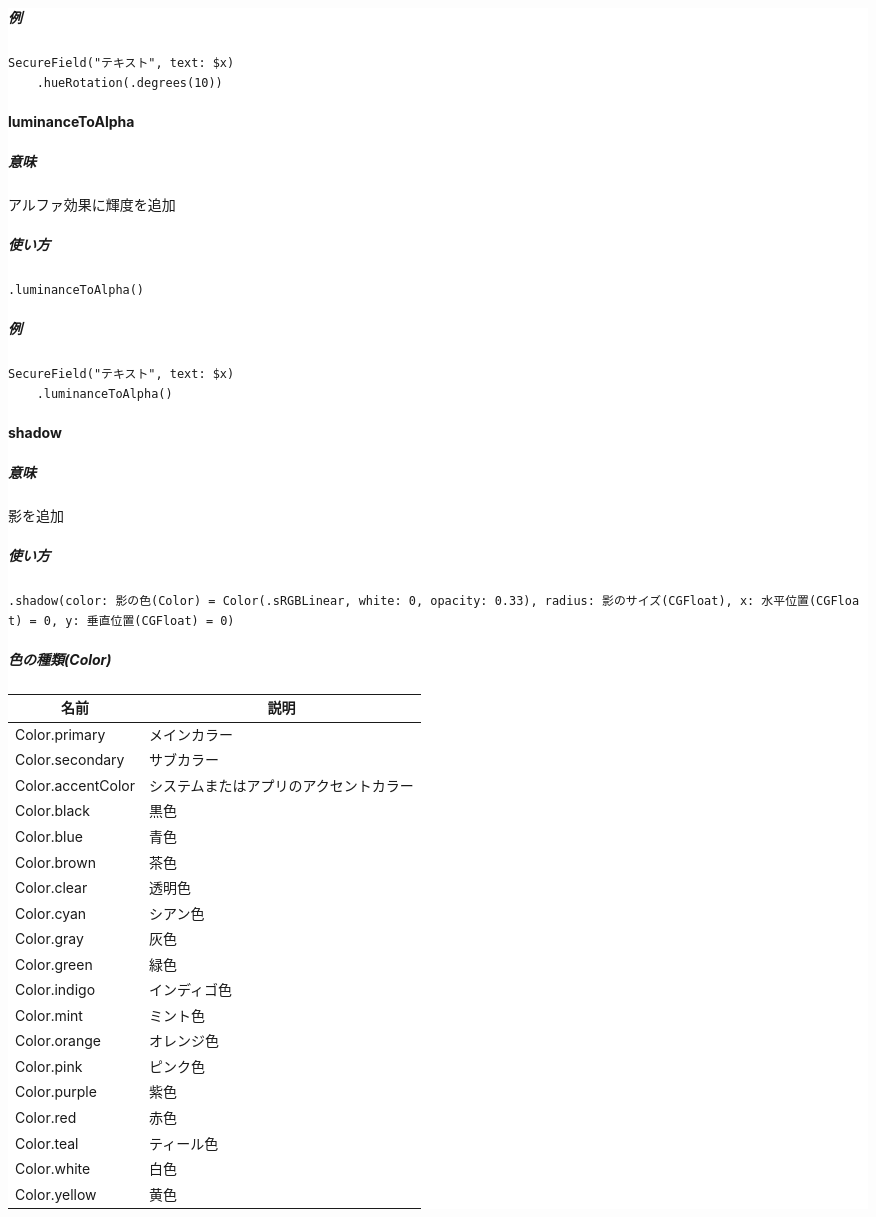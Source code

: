 ##### 例

    SecureField("テキスト", text: $x)
        .hueRotation(.degrees(10))

#### luminanceToAlpha

##### 意味

アルファ効果に輝度を追加

##### 使い方

    .luminanceToAlpha()

##### 例

    SecureField("テキスト", text: $x)    
        .luminanceToAlpha()

#### shadow

##### 意味

影を追加

##### 使い方

    .shadow(color: 影の色(Color) = Color(.sRGBLinear, white: 0, opacity: 0.33), radius: 影のサイズ(CGFloat), x: 水平位置(CGFloat) = 0, y: 垂直位置(CGFloat) = 0)

##### 色の種類(Color)

| 名前                                                                                                    | 説明                  |
| ----------------------------------------------------------------------------------------------------- | ------------------- |
| Color.primary                                                                                         | メインカラー              |
| Color.secondary                                                                                       | サブカラー               |
| Color.accentColor                                                                                     | システムまたはアプリのアクセントカラー |
| Color.black                                                                                           | 黒色                  |
| Color.blue                                                                                            | 青色                  |
| Color.brown                                                                                           | 茶色                  |
| Color.clear                                                                                           | 透明色                 |
| Color.cyan                                                                                            | シアン色                |
| Color.gray                                                                                            | 灰色                  |
| Color.green                                                                                           | 緑色                  |
| Color.indigo                                                                                          | インディゴ色              |
| Color.mint                                                                                            | ミント色                |
| Color.orange                                                                                          | オレンジ色               |
| Color.pink                                                                                            | ピンク色                |
| Color.purple                                                                                          | 紫色                  |
| Color.red                                                                                             | 赤色                  |
| Color.teal                                                                                            | ティール色               |
| Color.white                                                                                           | 白色                  |
| Color.yellow                                                                                          | 黄色                  |